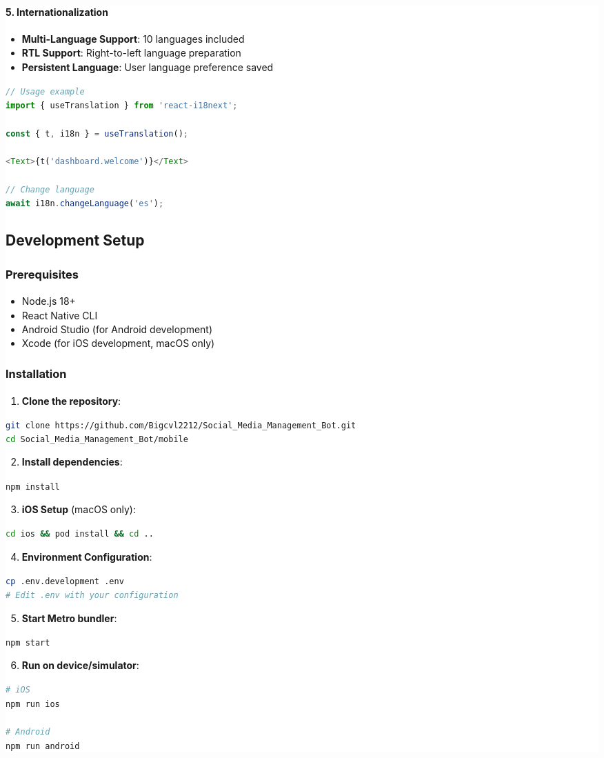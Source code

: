 #### 5. Internationalization
- **Multi-Language Support**: 10 languages included
- **RTL Support**: Right-to-left language preparation
- **Persistent Language**: User language preference saved

```typescript
// Usage example
import { useTranslation } from 'react-i18next';

const { t, i18n } = useTranslation();

<Text>{t('dashboard.welcome')}</Text>

// Change language
await i18n.changeLanguage('es');
```

## Development Setup

### Prerequisites
- Node.js 18+
- React Native CLI
- Android Studio (for Android development)
- Xcode (for iOS development, macOS only)

### Installation

1. **Clone the repository**:
```bash
git clone https://github.com/Bigcvl2212/Social_Media_Management_Bot.git
cd Social_Media_Management_Bot/mobile
```

2. **Install dependencies**:
```bash
npm install
```

3. **iOS Setup** (macOS only):
```bash
cd ios && pod install && cd ..
```

4. **Environment Configuration**:
```bash
cp .env.development .env
# Edit .env with your configuration
```

5. **Start Metro bundler**:
```bash
npm start
```

6. **Run on device/simulator**:
```bash
# iOS
npm run ios

# Android
npm run android
```

